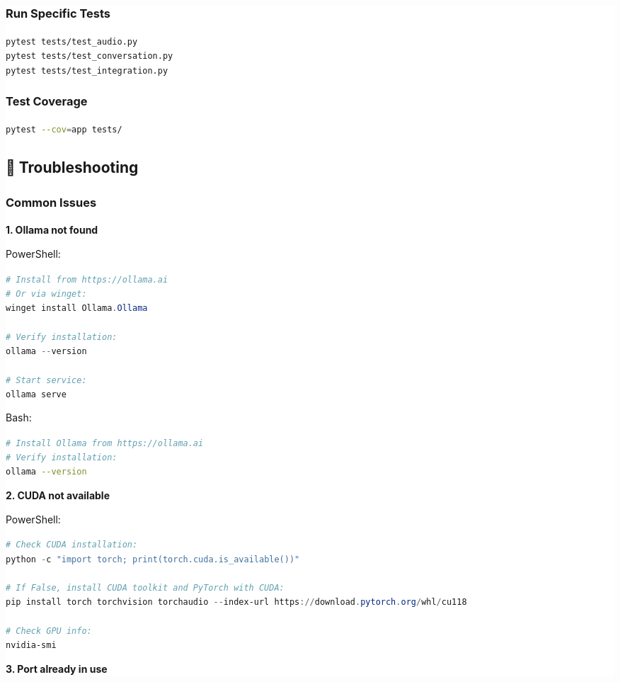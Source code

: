 ### Run Specific Tests
```bash
pytest tests/test_audio.py
pytest tests/test_conversation.py
pytest tests/test_integration.py
```

### Test Coverage
```bash
pytest --cov=app tests/
```

## 🐛 Troubleshooting

### Common Issues

**1. Ollama not found**

PowerShell:
```powershell
# Install from https://ollama.ai
# Or via winget:
winget install Ollama.Ollama

# Verify installation:
ollama --version

# Start service:
ollama serve
```

Bash:
```bash
# Install Ollama from https://ollama.ai
# Verify installation:
ollama --version
```

**2. CUDA not available**

PowerShell:
```powershell
# Check CUDA installation:
python -c "import torch; print(torch.cuda.is_available())"

# If False, install CUDA toolkit and PyTorch with CUDA:
pip install torch torchvision torchaudio --index-url https://download.pytorch.org/whl/cu118

# Check GPU info:
nvidia-smi
```

**3. Port already in use**
